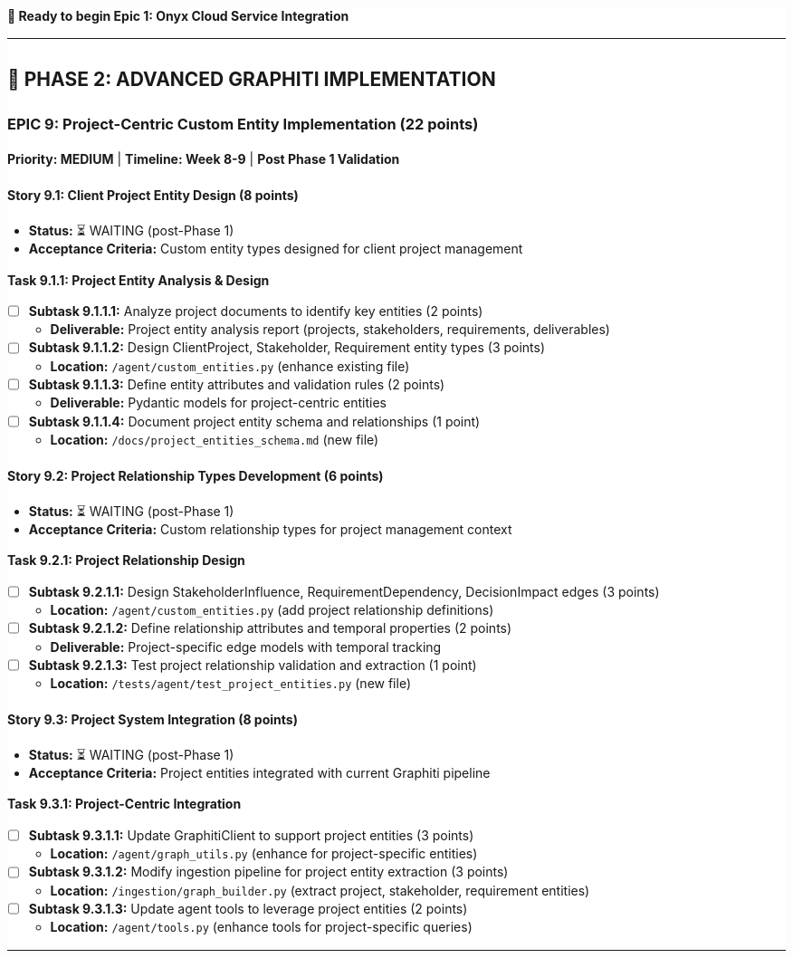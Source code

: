 **🎯 Ready to begin Epic 1: Onyx Cloud Service Integration**

---

## 🎯 **PHASE 2: ADVANCED GRAPHITI IMPLEMENTATION**

### **EPIC 9: Project-Centric Custom Entity Implementation** (22 points)
**Priority: MEDIUM** | **Timeline: Week 8-9** | **Post Phase 1 Validation**

#### **Story 9.1: Client Project Entity Design** (8 points)
- **Status:** ⏳ WAITING (post-Phase 1)
- **Acceptance Criteria:** Custom entity types designed for client project management

**Task 9.1.1: Project Entity Analysis & Design**
- [ ] **Subtask 9.1.1.1:** Analyze project documents to identify key entities (2 points)
  - **Deliverable:** Project entity analysis report (projects, stakeholders, requirements, deliverables)
- [ ] **Subtask 9.1.1.2:** Design ClientProject, Stakeholder, Requirement entity types (3 points)  
  - **Location:** `/agent/custom_entities.py` (enhance existing file)
- [ ] **Subtask 9.1.1.3:** Define entity attributes and validation rules (2 points)
  - **Deliverable:** Pydantic models for project-centric entities
- [ ] **Subtask 9.1.1.4:** Document project entity schema and relationships (1 point)
  - **Location:** `/docs/project_entities_schema.md` (new file)

#### **Story 9.2: Project Relationship Types Development** (6 points)
- **Status:** ⏳ WAITING (post-Phase 1)
- **Acceptance Criteria:** Custom relationship types for project management context

**Task 9.2.1: Project Relationship Design**
- [ ] **Subtask 9.2.1.1:** Design StakeholderInfluence, RequirementDependency, DecisionImpact edges (3 points)
  - **Location:** `/agent/custom_entities.py` (add project relationship definitions)
- [ ] **Subtask 9.2.1.2:** Define relationship attributes and temporal properties (2 points)
  - **Deliverable:** Project-specific edge models with temporal tracking
- [ ] **Subtask 9.2.1.3:** Test project relationship validation and extraction (1 point)
  - **Location:** `/tests/agent/test_project_entities.py` (new file)

#### **Story 9.3: Project System Integration** (8 points)
- **Status:** ⏳ WAITING (post-Phase 1)
- **Acceptance Criteria:** Project entities integrated with current Graphiti pipeline

**Task 9.3.1: Project-Centric Integration**
- [ ] **Subtask 9.3.1.1:** Update GraphitiClient to support project entities (3 points)
  - **Location:** `/agent/graph_utils.py` (enhance for project-specific entities)
- [ ] **Subtask 9.3.1.2:** Modify ingestion pipeline for project entity extraction (3 points)
  - **Location:** `/ingestion/graph_builder.py` (extract project, stakeholder, requirement entities)
- [ ] **Subtask 9.3.1.3:** Update agent tools to leverage project entities (2 points)
  - **Location:** `/agent/tools.py` (enhance tools for project-specific queries)

---
